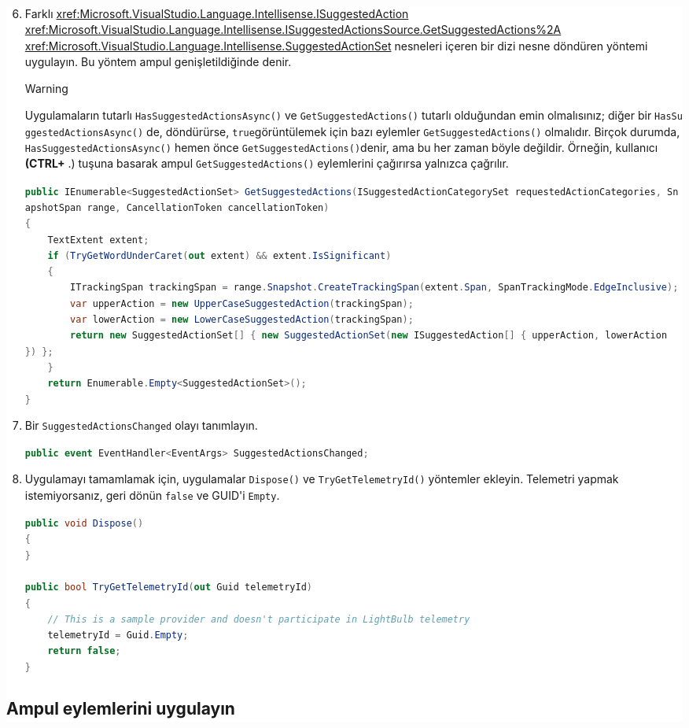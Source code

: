 6. Farklı <xref:Microsoft.VisualStudio.Language.Intellisense.ISuggestedAction> <xref:Microsoft.VisualStudio.Language.Intellisense.ISuggestedActionsSource.GetSuggestedActions%2A> <xref:Microsoft.VisualStudio.Language.Intellisense.SuggestedActionSet> nesneleri içeren bir dizi nesne döndüren yöntemi uygulayın. Bu yöntem ampul genişletildiğinde denir.

    > [!WARNING]
    > Uygulamaların tutarlı `HasSuggestedActionsAsync()` ve `GetSuggestedActions()` tutarlı olduğundan emin olmalısınız; diğer bir `HasSuggestedActionsAsync()` de, döndürürse, `true`görüntülemek için bazı eylemler `GetSuggestedActions()` olmalıdır. Birçok durumda, `HasSuggestedActionsAsync()` hemen önce `GetSuggestedActions()`denir, ama bu her zaman böyle değildir. Örneğin, kullanıcı **(CTRL+** .) tuşuna basarak ampul `GetSuggestedActions()` eylemlerini çağırırsa yalnızca çağrılır.

    ```csharp
    public IEnumerable<SuggestedActionSet> GetSuggestedActions(ISuggestedActionCategorySet requestedActionCategories, SnapshotSpan range, CancellationToken cancellationToken)
    {
        TextExtent extent;
        if (TryGetWordUnderCaret(out extent) && extent.IsSignificant)
        {
            ITrackingSpan trackingSpan = range.Snapshot.CreateTrackingSpan(extent.Span, SpanTrackingMode.EdgeInclusive);
            var upperAction = new UpperCaseSuggestedAction(trackingSpan);
            var lowerAction = new LowerCaseSuggestedAction(trackingSpan);
            return new SuggestedActionSet[] { new SuggestedActionSet(new ISuggestedAction[] { upperAction, lowerAction }) };
        }
        return Enumerable.Empty<SuggestedActionSet>();
    }
    ```

7. Bir `SuggestedActionsChanged` olayı tanımlayın.

    ```csharp
    public event EventHandler<EventArgs> SuggestedActionsChanged;
    ```

8. Uygulamayı tamamlamak için, uygulamalar `Dispose()` ve `TryGetTelemetryId()` yöntemler ekleyin. Telemetri yapmak istemiyorsanız, geri dönün `false` ve GUID'i `Empty`.

    ```csharp
    public void Dispose()
    {
    }

    public bool TryGetTelemetryId(out Guid telemetryId)
    {
        // This is a sample provider and doesn't participate in LightBulb telemetry
        telemetryId = Guid.Empty;
        return false;
    }
    ```

## <a name="implement-light-bulb-actions"></a>Ampul eylemlerini uygulayın
